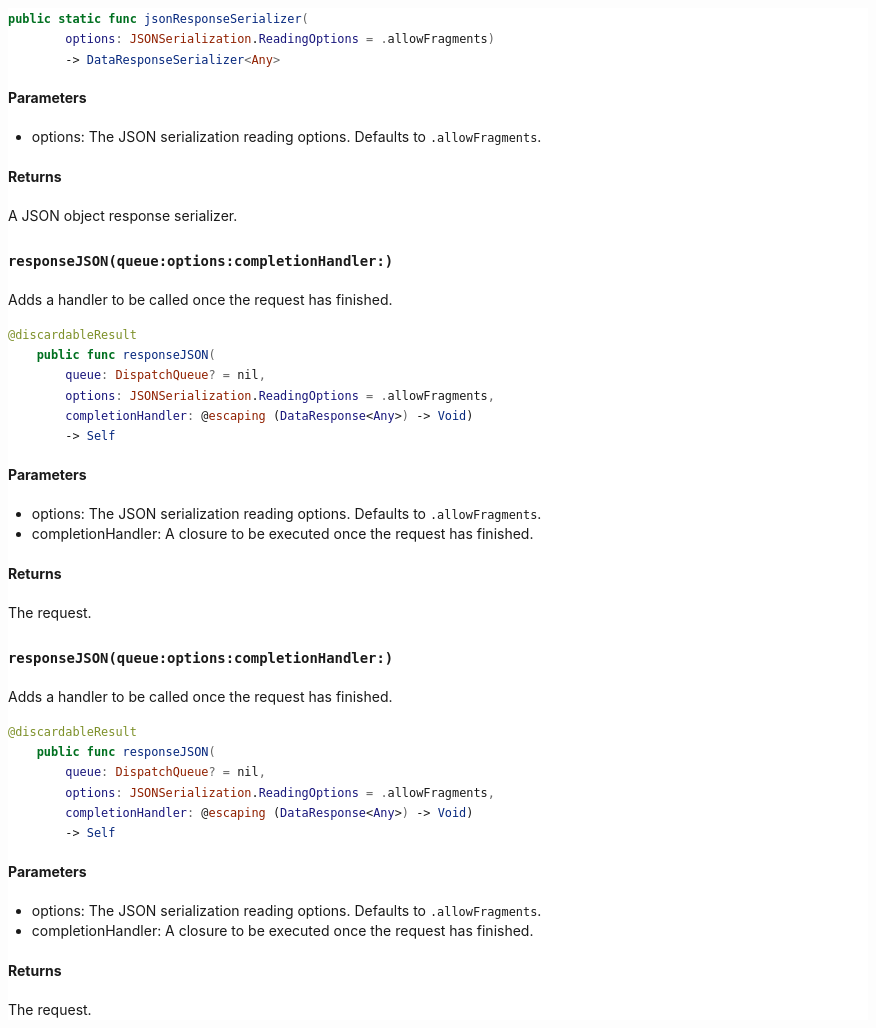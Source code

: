``` swift
public static func jsonResponseSerializer(
        options: JSONSerialization.ReadingOptions = .allowFragments)
        -> DataResponseSerializer<Any>
```

#### Parameters

  - options: The JSON serialization reading options. Defaults to `.allowFragments`.

#### Returns

A JSON object response serializer.

### `responseJSON(queue:options:completionHandler:)`

Adds a handler to be called once the request has finished.

``` swift
@discardableResult
    public func responseJSON(
        queue: DispatchQueue? = nil,
        options: JSONSerialization.ReadingOptions = .allowFragments,
        completionHandler: @escaping (DataResponse<Any>) -> Void)
        -> Self
```

#### Parameters

  - options: The JSON serialization reading options. Defaults to `.allowFragments`.
  - completionHandler: A closure to be executed once the request has finished.

#### Returns

The request.

### `responseJSON(queue:options:completionHandler:)`

Adds a handler to be called once the request has finished.

``` swift
@discardableResult
    public func responseJSON(
        queue: DispatchQueue? = nil,
        options: JSONSerialization.ReadingOptions = .allowFragments,
        completionHandler: @escaping (DataResponse<Any>) -> Void)
        -> Self
```

#### Parameters

  - options: The JSON serialization reading options. Defaults to `.allowFragments`.
  - completionHandler: A closure to be executed once the request has finished.

#### Returns

The request.
